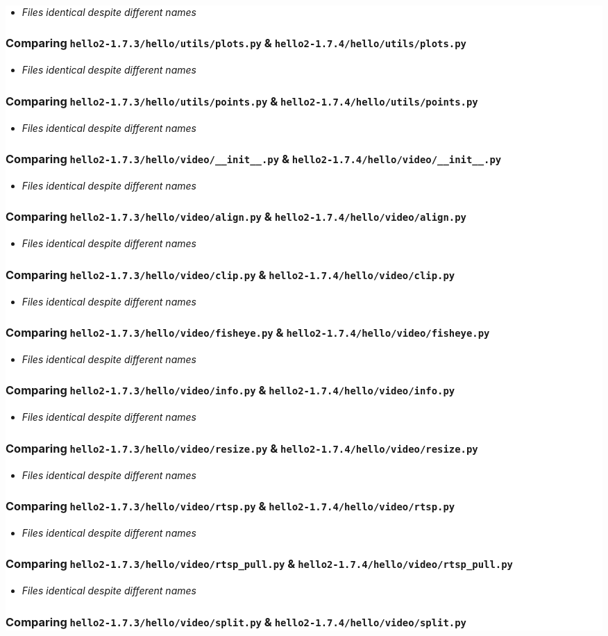  * *Files identical despite different names*

### Comparing `hello2-1.7.3/hello/utils/plots.py` & `hello2-1.7.4/hello/utils/plots.py`

 * *Files identical despite different names*

### Comparing `hello2-1.7.3/hello/utils/points.py` & `hello2-1.7.4/hello/utils/points.py`

 * *Files identical despite different names*

### Comparing `hello2-1.7.3/hello/video/__init__.py` & `hello2-1.7.4/hello/video/__init__.py`

 * *Files identical despite different names*

### Comparing `hello2-1.7.3/hello/video/align.py` & `hello2-1.7.4/hello/video/align.py`

 * *Files identical despite different names*

### Comparing `hello2-1.7.3/hello/video/clip.py` & `hello2-1.7.4/hello/video/clip.py`

 * *Files identical despite different names*

### Comparing `hello2-1.7.3/hello/video/fisheye.py` & `hello2-1.7.4/hello/video/fisheye.py`

 * *Files identical despite different names*

### Comparing `hello2-1.7.3/hello/video/info.py` & `hello2-1.7.4/hello/video/info.py`

 * *Files identical despite different names*

### Comparing `hello2-1.7.3/hello/video/resize.py` & `hello2-1.7.4/hello/video/resize.py`

 * *Files identical despite different names*

### Comparing `hello2-1.7.3/hello/video/rtsp.py` & `hello2-1.7.4/hello/video/rtsp.py`

 * *Files identical despite different names*

### Comparing `hello2-1.7.3/hello/video/rtsp_pull.py` & `hello2-1.7.4/hello/video/rtsp_pull.py`

 * *Files identical despite different names*

### Comparing `hello2-1.7.3/hello/video/split.py` & `hello2-1.7.4/hello/video/split.py`
